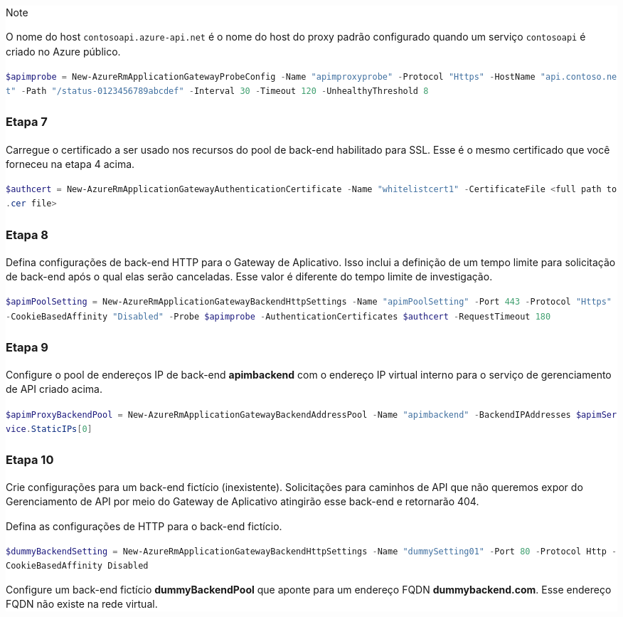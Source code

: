 > [!NOTE]
> O nome do host `contosoapi.azure-api.net` é o nome do host do proxy padrão configurado quando um serviço `contosoapi` é criado no Azure público.
>

```powershell
$apimprobe = New-AzureRmApplicationGatewayProbeConfig -Name "apimproxyprobe" -Protocol "Https" -HostName "api.contoso.net" -Path "/status-0123456789abcdef" -Interval 30 -Timeout 120 -UnhealthyThreshold 8
```

### <a name="step-7"></a>Etapa 7

Carregue o certificado a ser usado nos recursos do pool de back-end habilitado para SSL. Esse é o mesmo certificado que você forneceu na etapa 4 acima.

```powershell
$authcert = New-AzureRmApplicationGatewayAuthenticationCertificate -Name "whitelistcert1" -CertificateFile <full path to .cer file>
```

### <a name="step-8"></a>Etapa 8

Defina configurações de back-end HTTP para o Gateway de Aplicativo. Isso inclui a definição de um tempo limite para solicitação de back-end após o qual elas serão canceladas. Esse valor é diferente do tempo limite de investigação.

```powershell
$apimPoolSetting = New-AzureRmApplicationGatewayBackendHttpSettings -Name "apimPoolSetting" -Port 443 -Protocol "Https" -CookieBasedAffinity "Disabled" -Probe $apimprobe -AuthenticationCertificates $authcert -RequestTimeout 180
```

### <a name="step-9"></a>Etapa 9

Configure o pool de endereços IP de back-end **apimbackend** com o endereço IP virtual interno para o serviço de gerenciamento de API criado acima.

```powershell
$apimProxyBackendPool = New-AzureRmApplicationGatewayBackendAddressPool -Name "apimbackend" -BackendIPAddresses $apimService.StaticIPs[0]
```

### <a name="step-10"></a>Etapa 10

Crie configurações para um back-end fictício (inexistente). Solicitações para caminhos de API que não queremos expor do Gerenciamento de API por meio do Gateway de Aplicativo atingirão esse back-end e retornarão 404.

Defina as configurações de HTTP para o back-end fictício.

```powershell
$dummyBackendSetting = New-AzureRmApplicationGatewayBackendHttpSettings -Name "dummySetting01" -Port 80 -Protocol Http -CookieBasedAffinity Disabled
```

Configure um back-end fictício **dummyBackendPool** que aponte para um endereço FQDN **dummybackend.com**. Esse endereço FQDN não existe na rede virtual.
